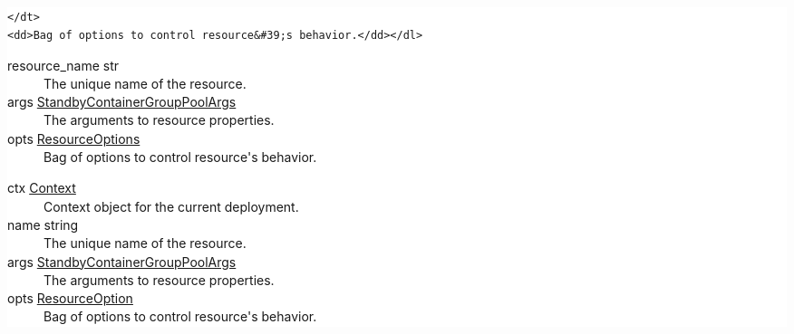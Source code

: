     </dt>
    <dd>Bag of options to control resource&#39;s behavior.</dd></dl>

</pulumi-choosable>
</div>

<div>
<pulumi-choosable type="language" values="python">

<dl class="resources-properties"><dt
        class="property-required" title="Required">
        <span>resource_name</span>
        <span class="property-indicator"></span>
        <span class="property-type">str</span>
    </dt>
    <dd>The unique name of the resource.</dd><dt
        class="property-required" title="Required">
        <span>args</span>
        <span class="property-indicator"></span>
        <span class="property-type"><a href="#inputs">StandbyContainerGroupPoolArgs</a></span>
    </dt>
    <dd>The arguments to resource properties.</dd><dt
        class="property-optional" title="Optional">
        <span>opts</span>
        <span class="property-indicator"></span>
        <span class="property-type"><a href="/docs/reference/pkg/python/pulumi/#pulumi.ResourceOptions">ResourceOptions</a></span>
    </dt>
    <dd>Bag of options to control resource&#39;s behavior.</dd></dl>

</pulumi-choosable>
</div>

<div>
<pulumi-choosable type="language" values="go">

<dl class="resources-properties"><dt
        class="property-optional" title="Optional">
        <span>ctx</span>
        <span class="property-indicator"></span>
        <span class="property-type"><a href="https://pkg.go.dev/github.com/pulumi/pulumi/sdk/v3/go/pulumi?tab=doc#Context">Context</a></span>
    </dt>
    <dd>Context object for the current deployment.</dd><dt
        class="property-required" title="Required">
        <span>name</span>
        <span class="property-indicator"></span>
        <span class="property-type">string</span>
    </dt>
    <dd>The unique name of the resource.</dd><dt
        class="property-required" title="Required">
        <span>args</span>
        <span class="property-indicator"></span>
        <span class="property-type"><a href="#inputs">StandbyContainerGroupPoolArgs</a></span>
    </dt>
    <dd>The arguments to resource properties.</dd><dt
        class="property-optional" title="Optional">
        <span>opts</span>
        <span class="property-indicator"></span>
        <span class="property-type"><a href="https://pkg.go.dev/github.com/pulumi/pulumi/sdk/v3/go/pulumi?tab=doc#ResourceOption">ResourceOption</a></span>
    </dt>
    <dd>Bag of options to control resource&#39;s behavior.</dd></dl>
